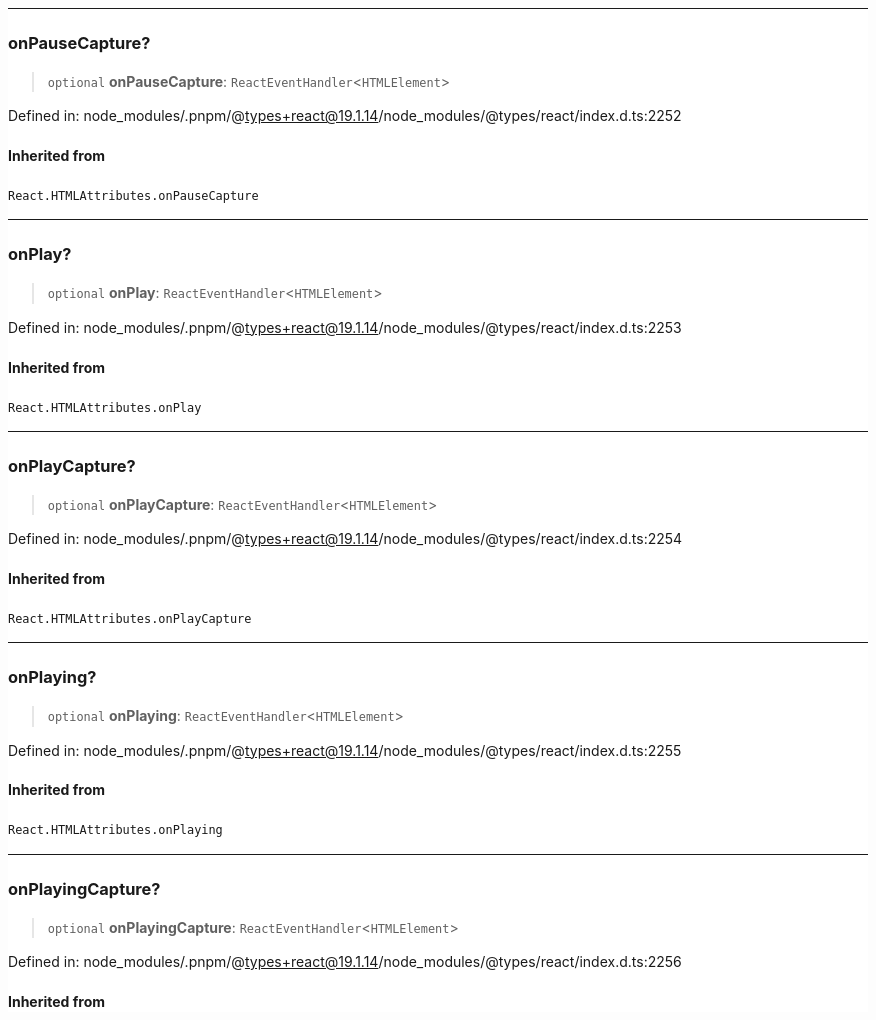 ***

### onPauseCapture?

> `optional` **onPauseCapture**: `ReactEventHandler`\<`HTMLElement`\>

Defined in: node\_modules/.pnpm/@types+react@19.1.14/node\_modules/@types/react/index.d.ts:2252

#### Inherited from

`React.HTMLAttributes.onPauseCapture`

***

### onPlay?

> `optional` **onPlay**: `ReactEventHandler`\<`HTMLElement`\>

Defined in: node\_modules/.pnpm/@types+react@19.1.14/node\_modules/@types/react/index.d.ts:2253

#### Inherited from

`React.HTMLAttributes.onPlay`

***

### onPlayCapture?

> `optional` **onPlayCapture**: `ReactEventHandler`\<`HTMLElement`\>

Defined in: node\_modules/.pnpm/@types+react@19.1.14/node\_modules/@types/react/index.d.ts:2254

#### Inherited from

`React.HTMLAttributes.onPlayCapture`

***

### onPlaying?

> `optional` **onPlaying**: `ReactEventHandler`\<`HTMLElement`\>

Defined in: node\_modules/.pnpm/@types+react@19.1.14/node\_modules/@types/react/index.d.ts:2255

#### Inherited from

`React.HTMLAttributes.onPlaying`

***

### onPlayingCapture?

> `optional` **onPlayingCapture**: `ReactEventHandler`\<`HTMLElement`\>

Defined in: node\_modules/.pnpm/@types+react@19.1.14/node\_modules/@types/react/index.d.ts:2256

#### Inherited from
